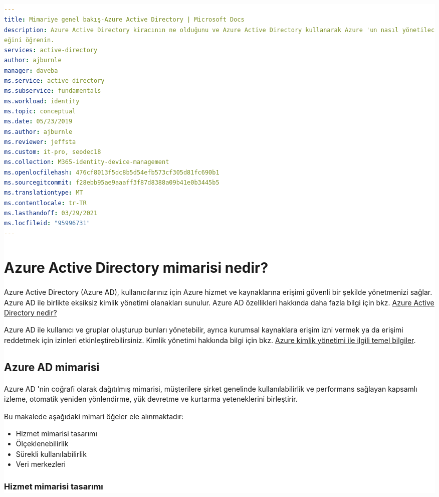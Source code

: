 ```yaml
---
title: Mimariye genel bakış-Azure Active Directory | Microsoft Docs
description: Azure Active Directory kiracının ne olduğunu ve Azure Active Directory kullanarak Azure 'un nasıl yönetileceğini öğrenin.
services: active-directory
author: ajburnle
manager: daveba
ms.service: active-directory
ms.subservice: fundamentals
ms.workload: identity
ms.topic: conceptual
ms.date: 05/23/2019
ms.author: ajburnle
ms.reviewer: jeffsta
ms.custom: it-pro, seodec18
ms.collection: M365-identity-device-management
ms.openlocfilehash: 476cf8013f5dc8b5d54efb573cf305d81fc690b1
ms.sourcegitcommit: f28ebb95ae9aaaff3f87d8388a09b41e0b3445b5
ms.translationtype: MT
ms.contentlocale: tr-TR
ms.lasthandoff: 03/29/2021
ms.locfileid: "95996731"
---
```

# <a name="what-is-the-azure-active-directory-architecture"></a>Azure Active Directory mimarisi nedir?

Azure Active Directory (Azure AD), kullanıcılarınız için Azure hizmet ve kaynaklarına erişimi güvenli bir şekilde yönetmenizi sağlar. Azure AD ile birlikte eksiksiz kimlik yönetimi olanakları sunulur. Azure AD özellikleri hakkında daha fazla bilgi için bkz. [Azure Active Directory nedir?](active-directory-whatis.md)

Azure AD ile kullanıcı ve gruplar oluşturup bunları yönetebilir, ayrıca kurumsal kaynaklara erişim izni vermek ya da erişimi reddetmek için izinleri etkinleştirebilirsiniz. Kimlik yönetimi hakkında bilgi için bkz. [Azure kimlik yönetimi ile ilgili temel bilgiler](active-directory-whatis.md).

## <a name="azure-ad-architecture"></a>Azure AD mimarisi

Azure AD 'nin coğrafi olarak dağıtılmış mimarisi, müşterilere şirket genelinde kullanılabilirlik ve performans sağlayan kapsamlı izleme, otomatik yeniden yönlendirme, yük devretme ve kurtarma yeteneklerini birleştirir.

Bu makalede aşağıdaki mimari öğeler ele alınmaktadır:

*   Hizmet mimarisi tasarımı
*   Ölçeklenebilirlik
*   Sürekli kullanılabilirlik
*   Veri merkezleri

### <a name="service-architecture-design"></a>Hizmet mimarisi tasarımı
